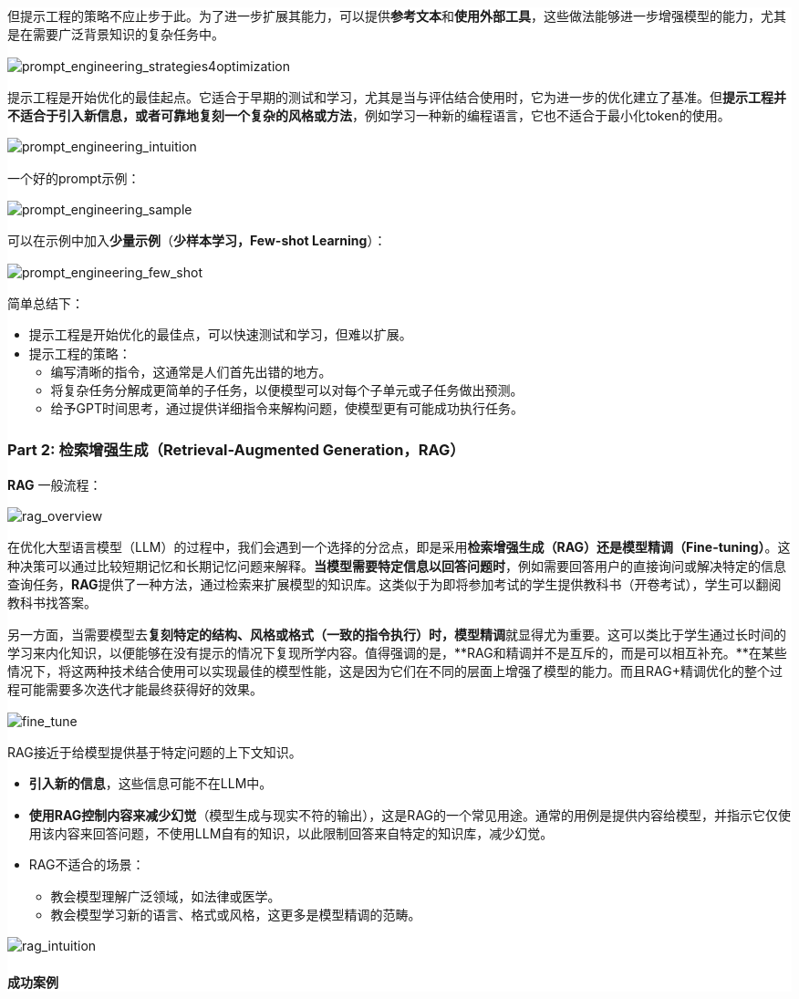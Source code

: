 但提示工程的策略不应止步于此。为了进一步扩展其能力，可以提供**参考文本**和**使用外部工具**，这些做法能够进一步增强模型的能力，尤其是在需要广泛背景知识的复杂任务中。

<img src="../img/prompt_engineering_strategies4optimization.png" alt="prompt_engineering_strategies4optimization" style="width:600px" />

提示工程是开始优化的最佳起点。它适合于早期的测试和学习，尤其是当与评估结合使用时，它为进一步的优化建立了基准。但**提示工程并不适合于引入新信息，或者可靠地复刻一个复杂的风格或方法**，例如学习一种新的编程语言，它也不适合于最小化token的使用。

<img src="../img/prompt_engineering_intuition.png" alt="prompt_engineering_intuition" style="width:600px" />

一个好的prompt示例：

<img src="../img/prompt_engineering_sample.png" alt="prompt_engineering_sample" style="width:800px" />

可以在示例中加入**少量示例**（**少样本学习，Few-shot Learning**）：

<img src="../img/prompt_engineering_few_shot.png" alt="prompt_engineering_few_shot" style="width:800px" />

简单总结下：

- 提示工程是开始优化的最佳点，可以快速测试和学习，但难以扩展。
- 提示工程的策略：
  - 编写清晰的指令，这通常是人们首先出错的地方。
  - 将复杂任务分解成更简单的子任务，以便模型可以对每个子单元或子任务做出预测。
  - 给予GPT时间思考，通过提供详细指令来解构问题，使模型更有可能成功执行任务。

### Part 2: **检索增强生成（Retrieval-Augmented Generation，RAG）**

**RAG** 一般流程：

<img src="../img/rag_overview.png" alt="rag_overview" style="width:600px" />

在优化大型语言模型（LLM）的过程中，我们会遇到一个选择的分岔点，即是采用**检索增强生成（RAG）**还是**模型精调（Fine-tuning）**。这种决策可以通过比较短期记忆和长期记忆问题来解释。**当模型需要特定信息以回答问题时**，例如需要回答用户的直接询问或解决特定的信息查询任务，**RAG**提供了一种方法，通过检索来扩展模型的知识库。这类似于为即将参加考试的学生提供教科书（开卷考试），学生可以翻阅教科书找答案。

另一方面，当需要模型去**复刻特定的结构、风格或格式（一致的指令执行）时，模型精调**就显得尤为重要。这可以类比于学生通过长时间的学习来内化知识，以便能够在没有提示的情况下复现所学内容。值得强调的是，**RAG和精调并不是互斥的，而是可以相互补充。**在某些情况下，将这两种技术结合使用可以实现最佳的模型性能，这是因为它们在不同的层面上增强了模型的能力。而且RAG+精调优化的整个过程可能需要多次迭代才能最终获得好的效果。

<img src="../img/fine_tune.png" alt="fine_tune" style="width:600px" />

RAG接近于给模型提供基于特定问题的上下文知识。

- **引入新的信息**，这些信息可能不在LLM中。

- **使用RAG控制内容来减少幻觉**（模型生成与现实不符的输出），这是RAG的一个常见用途。通常的用例是提供内容给模型，并指示它仅使用该内容来回答问题，不使用LLM自有的知识，以此限制回答来自特定的知识库，减少幻觉。

- RAG不适合的场景：
  - 教会模型理解广泛领域，如法律或医学。
  - 教会模型学习新的语言、格式或风格，这更多是模型精调的范畴。

<img src="../img/rag_intuition.png" alt="rag_intuition" style="width:600px" />

#### 成功案例
